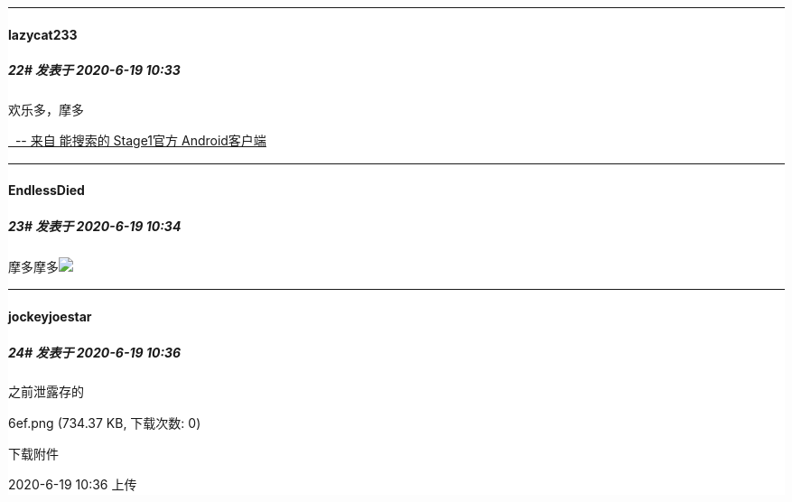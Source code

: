




-----

####  lazycat233  
##### 22#       发表于 2020-6-19 10:33




欢乐多，摩多

[  -- 来自 能搜索的 Stage1官方 Android客户端](https://www.coolapk.com/apk/140634)







-----

####  EndlessDied  
##### 23#       发表于 2020-6-19 10:34




摩多摩多<img src="https://static.saraba1st.com/image/smiley/face2017/066.png" referrerpolicy="no-referrer">







-----

####  jockeyjoestar  
##### 24#       发表于 2020-6-19 10:36




之前泄露存的






6ef.png
(734.37 KB, 下载次数: 0)




下载附件


2020-6-19 10:36 上传








